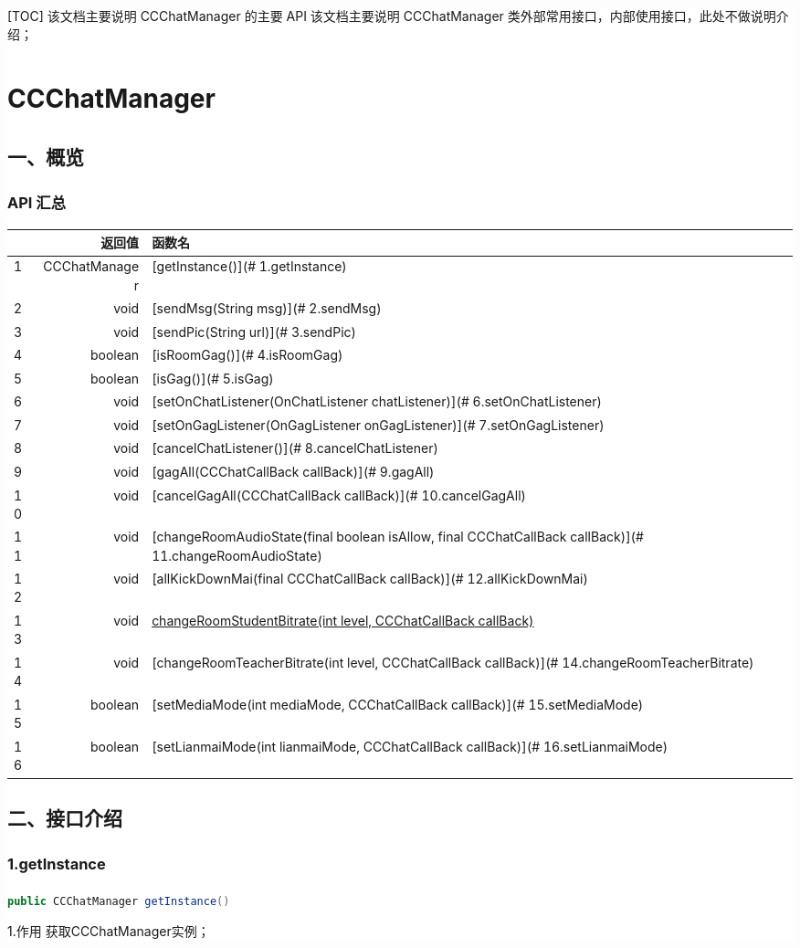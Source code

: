 [TOC]
该文档主要说明 CCChatManager 的主要 API
该文档主要说明 CCChatManager 类外部常用接口，内部使用接口，此处不做说明介绍；

# CCChatManager


## 一、概览
### API 汇总

|  | 返回值|          函数名                                                    |
| -------------- | -------------: | :----------------------------------------------------------- |
| 1 | CCChatManager | [getInstance()](# 1.getInstance) |
| 2 | 	void | [sendMsg(String msg)](# 2.sendMsg) |
| 3 | void | [sendPic(String url)](# 3.sendPic) |
| 4 | boolean | [isRoomGag()](# 4.isRoomGag) |
| 5 | boolean | [isGag()](# 5.isGag) |
| 6 | void | [setOnChatListener(OnChatListener chatListener)](# 6.setOnChatListener) |
| 7 | void | [setOnGagListener(OnGagListener onGagListener)](# 7.setOnGagListener) |
| 8 | void | [cancelChatListener()](# 8.cancelChatListener) |
| 9 | void | [gagAll(CCChatCallBack<Void> callBack)](# 9.gagAll) |
| 10 | void | [cancelGagAll(CCChatCallBack<Void> callBack)](# 10.cancelGagAll) |
| 11 | void | [changeRoomAudioState(final boolean isAllow, final CCChatCallBack<Void> callBack)](# 11.changeRoomAudioState) |
| 12 | void | [allKickDownMai(final CCChatCallBack<Void> callBack)](# 12.allKickDownMai) |
| 13 | void | [changeRoomStudentBitrate(int level, CCChatCallBack<Void> callBack)](#13.changeRoomStudentBitrate) |
| 14 | void | [changeRoomTeacherBitrate(int level, CCChatCallBack<Void> callBack)](# 14.changeRoomTeacherBitrate) |
| 15 | boolean | [setMediaMode(int mediaMode, CCChatCallBack<Void> callBack)](# 15.setMediaMode) |
| 16 | boolean | [setLianmaiMode(int lianmaiMode, CCChatCallBack<Void> callBack)](# 16.setLianmaiMode) |


## 二、接口介绍

### 1.getInstance

```java
public CCChatManager getInstance()
```

 1.作用
 	获取CCChatManager实例；
